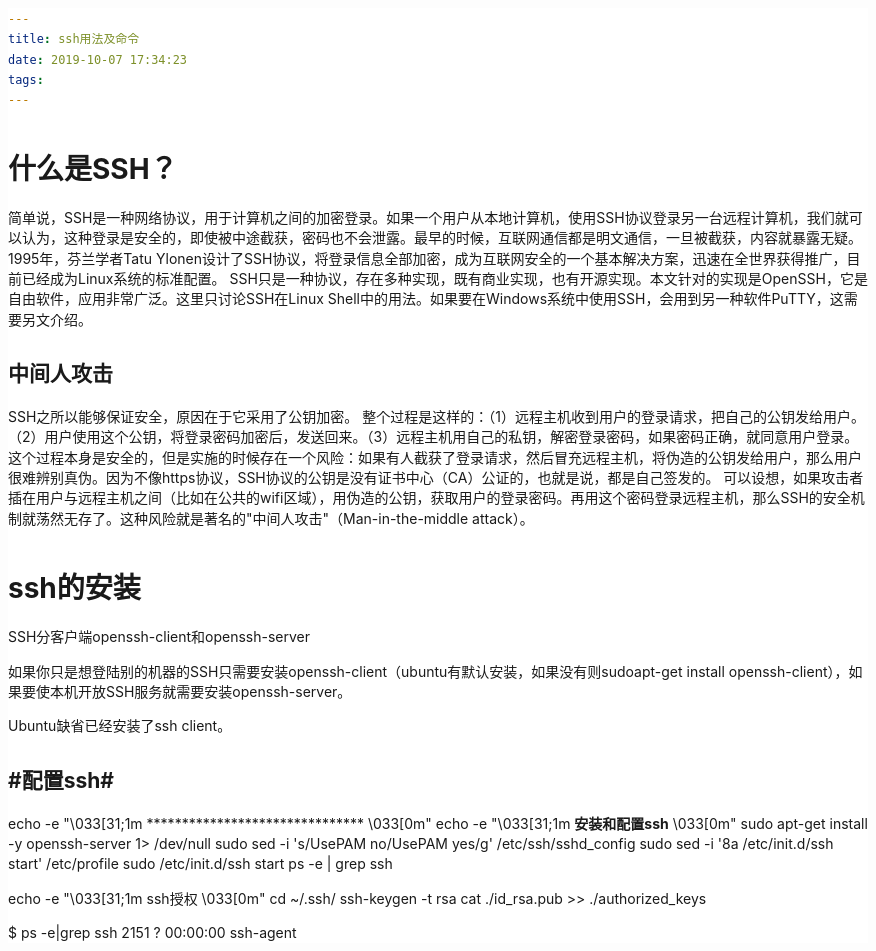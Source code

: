 ```yaml
---
title: ssh用法及命令
date: 2019-10-07 17:34:23
tags:
---
```


# 什么是SSH？

简单说，SSH是一种网络协议，用于计算机之间的加密登录。如果一个用户从本地计算机，使用SSH协议登录另一台远程计算机，我们就可以认为，这种登录是安全的，即使被中途截获，密码也不会泄露。最早的时候，互联网通信都是明文通信，一旦被截获，内容就暴露无疑。1995年，芬兰学者Tatu Ylonen设计了SSH协议，将登录信息全部加密，成为互联网安全的一个基本解决方案，迅速在全世界获得推广，目前已经成为Linux系统的标准配置。
SSH只是一种协议，存在多种实现，既有商业实现，也有开源实现。本文针对的实现是OpenSSH，它是自由软件，应用非常广泛。这里只讨论SSH在Linux Shell中的用法。如果要在Windows系统中使用SSH，会用到另一种软件PuTTY，这需要另文介绍。

## 中间人攻击

SSH之所以能够保证安全，原因在于它采用了公钥加密。
整个过程是这样的：（1）远程主机收到用户的登录请求，把自己的公钥发给用户。（2）用户使用这个公钥，将登录密码加密后，发送回来。（3）远程主机用自己的私钥，解密登录密码，如果密码正确，就同意用户登录。
这个过程本身是安全的，但是实施的时候存在一个风险：如果有人截获了登录请求，然后冒充远程主机，将伪造的公钥发给用户，那么用户很难辨别真伪。因为不像https协议，SSH协议的公钥是没有证书中心（CA）公证的，也就是说，都是自己签发的。
可以设想，如果攻击者插在用户与远程主机之间（比如在公共的wifi区域），用伪造的公钥，获取用户的登录密码。再用这个密码登录远程主机，那么SSH的安全机制就荡然无存了。这种风险就是著名的"中间人攻击"（Man-in-the-middle attack）。

# ssh的安装

SSH分客户端openssh-client和openssh-server

如果你只是想登陆别的机器的SSH只需要安装openssh-client（ubuntu有默认安装，如果没有则sudoapt-get install openssh-client），如果要使本机开放SSH服务就需要安装openssh-server。

Ubuntu缺省已经安装了ssh client。

## #配置ssh#

echo -e "\033[31;1m ******************************* \033[0m"
echo -e "\033[31;1m ************安装和配置ssh************ \033[0m"
sudo apt-get install -y openssh-server 1> /dev/null
sudo sed -i 's/UsePAM no/UsePAM yes/g' /etc/ssh/sshd_config
sudo sed -i '8a /etc/init.d/ssh start' /etc/profile
sudo /etc/init.d/ssh start
ps -e | grep ssh

echo -e "\033[31;1m ssh授权 \033[0m"
cd ~/.ssh/
ssh-keygen -t rsa
cat ./id_rsa.pub >> ./authorized_keys

 

$ ps -e|grep ssh
 2151 ?        00:00:00 ssh-agent
